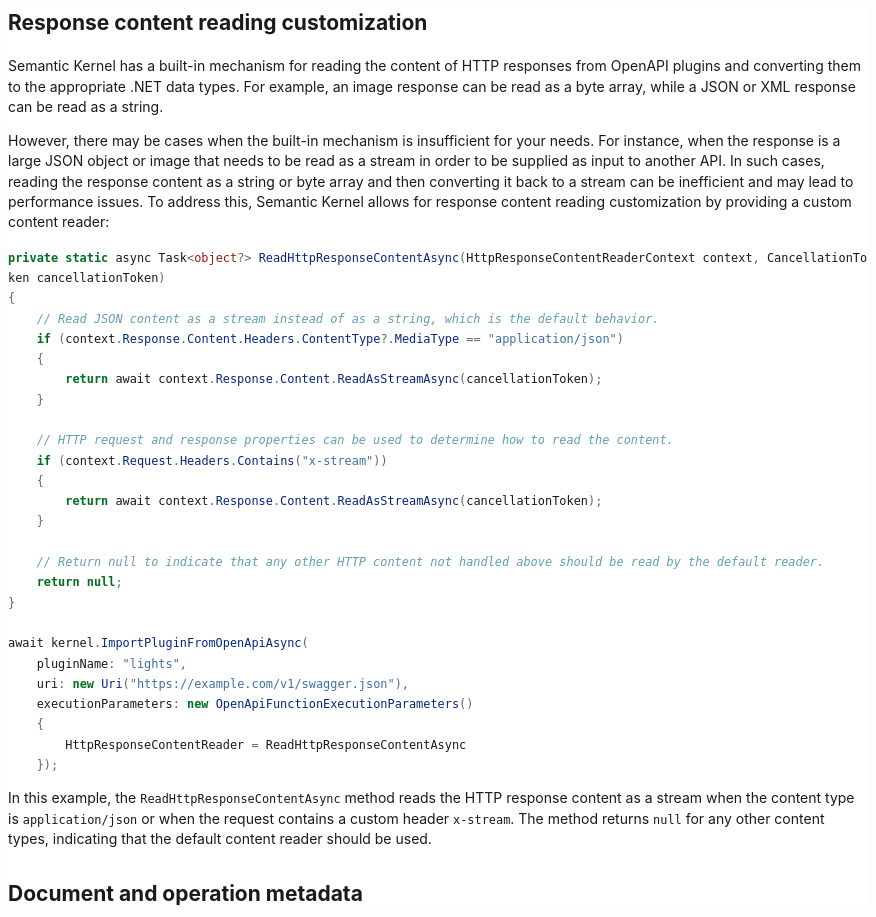 ## Response content reading customization  

Semantic Kernel has a built-in mechanism for reading the content of HTTP responses from OpenAPI plugins and converting them to the appropriate .NET data types. 
For example, an image response can be read as a byte array, while a JSON or XML response can be read as a string. 

However, there may be cases when the built-in mechanism is insufficient for your needs. For instance, when the response is a large JSON object or image that needs 
to be read as a stream in order to be supplied as input to another API. In such cases, reading the response content as a string or byte array and then converting 
it back to a stream can be inefficient and may lead to performance issues. To address this, Semantic Kernel allows for response content reading customization 
by providing a custom content reader:  
   
```csharp  
private static async Task<object?> ReadHttpResponseContentAsync(HttpResponseContentReaderContext context, CancellationToken cancellationToken)  
{  
    // Read JSON content as a stream instead of as a string, which is the default behavior.  
    if (context.Response.Content.Headers.ContentType?.MediaType == "application/json")  
    {  
        return await context.Response.Content.ReadAsStreamAsync(cancellationToken);  
    }  
  
    // HTTP request and response properties can be used to determine how to read the content.  
    if (context.Request.Headers.Contains("x-stream"))  
    {  
        return await context.Response.Content.ReadAsStreamAsync(cancellationToken);  
    }  
  
    // Return null to indicate that any other HTTP content not handled above should be read by the default reader.  
    return null;  
}  

await kernel.ImportPluginFromOpenApiAsync(  
    pluginName: "lights",  
    uri: new Uri("https://example.com/v1/swagger.json"),  
    executionParameters: new OpenApiFunctionExecutionParameters()  
    {  
        HttpResponseContentReader = ReadHttpResponseContentAsync  
    });  
```

In this example, the `ReadHttpResponseContentAsync` method reads the HTTP response content as a stream when the content type is `application/json` or when the request
contains a custom header `x-stream`. The method returns `null` for any other content types, indicating that the default content reader should be used.

## Document and operation metadata
